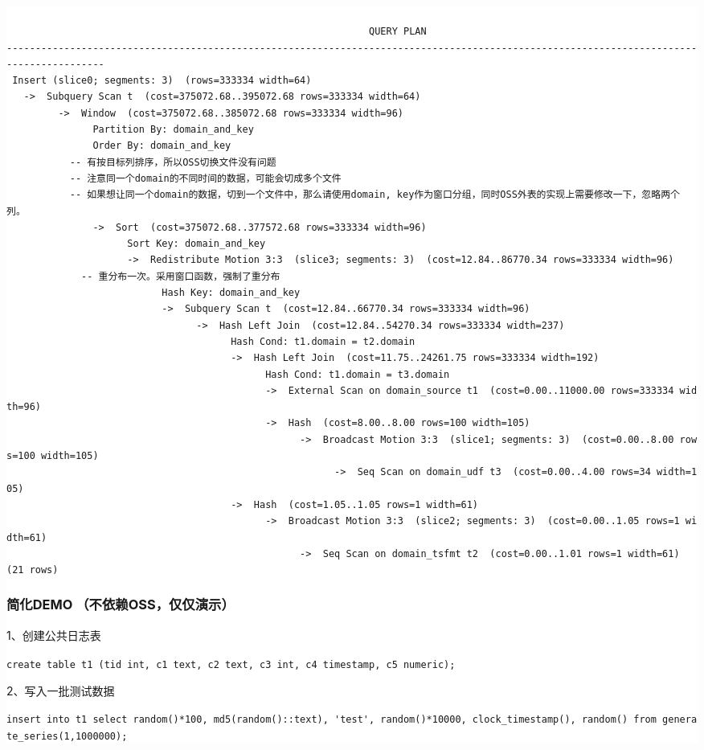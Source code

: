 ```    
  
                                                               QUERY PLAN                                                                  
-----------------------------------------------------------------------------------------------------------------------------------------  
 Insert (slice0; segments: 3)  (rows=333334 width=64)  
   ->  Subquery Scan t  (cost=375072.68..395072.68 rows=333334 width=64)  
         ->  Window  (cost=375072.68..385072.68 rows=333334 width=96)  
               Partition By: domain_and_key  
               Order By: domain_and_key      
	       -- 有按目标列排序，所以OSS切换文件没有问题  
	       -- 注意同一个domain的不同时间的数据，可能会切成多个文件  
	       -- 如果想让同一个domain的数据，切到一个文件中，那么请使用domain, key作为窗口分组，同时OSS外表的实现上需要修改一下，忽略两个列。  
               ->  Sort  (cost=375072.68..377572.68 rows=333334 width=96)  
                     Sort Key: domain_and_key  
                     ->  Redistribute Motion 3:3  (slice3; segments: 3)  (cost=12.84..86770.34 rows=333334 width=96)  
		     -- 重分布一次。采用窗口函数，强制了重分布  
                           Hash Key: domain_and_key  
                           ->  Subquery Scan t  (cost=12.84..66770.34 rows=333334 width=96)  
                                 ->  Hash Left Join  (cost=12.84..54270.34 rows=333334 width=237)  
                                       Hash Cond: t1.domain = t2.domain  
                                       ->  Hash Left Join  (cost=11.75..24261.75 rows=333334 width=192)  
                                             Hash Cond: t1.domain = t3.domain  
                                             ->  External Scan on domain_source t1  (cost=0.00..11000.00 rows=333334 width=96)  
                                             ->  Hash  (cost=8.00..8.00 rows=100 width=105)  
                                                   ->  Broadcast Motion 3:3  (slice1; segments: 3)  (cost=0.00..8.00 rows=100 width=105)  
                                                         ->  Seq Scan on domain_udf t3  (cost=0.00..4.00 rows=34 width=105)  
                                       ->  Hash  (cost=1.05..1.05 rows=1 width=61)  
                                             ->  Broadcast Motion 3:3  (slice2; segments: 3)  (cost=0.00..1.05 rows=1 width=61)  
                                                   ->  Seq Scan on domain_tsfmt t2  (cost=0.00..1.01 rows=1 width=61)  
(21 rows)  
```    
    
### 简化DEMO （不依赖OSS，仅仅演示）    
1、创建公共日志表      
      
```      
create table t1 (tid int, c1 text, c2 text, c3 int, c4 timestamp, c5 numeric);      
```      
      
2、写入一批测试数据      
      
```      
insert into t1 select random()*100, md5(random()::text), 'test', random()*10000, clock_timestamp(), random() from generate_series(1,1000000);      
```      
    